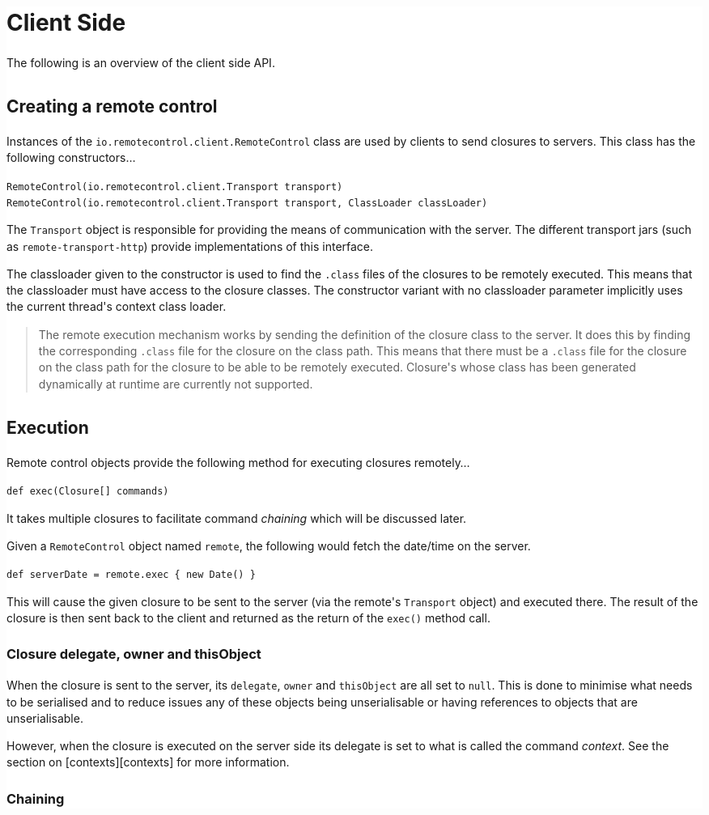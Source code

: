 # Client Side

The following is an overview of the client side API.

## Creating a remote control

Instances of the `io.remotecontrol.client.RemoteControl` class are used by clients to send closures to servers. This class has the following constructors…

    RemoteControl(io.remotecontrol.client.Transport transport)
    RemoteControl(io.remotecontrol.client.Transport transport, ClassLoader classLoader)

The `Transport` object is responsible for providing the means of communication with the server. The different transport jars (such as `remote-transport-http`) provide implementations of this interface. 

The classloader given to the constructor is used to find the `.class` files of the closures to be remotely executed. This means that the classloader must have access to the closure classes. The constructor variant with no classloader parameter implicitly uses the current thread's context class loader.

> The remote execution mechanism works by sending the definition of the closure class to the server. It does this by finding the corresponding `.class` file for the closure on the class path. This means that there must be a `.class` file for the closure on the class path for the closure to be able to be remotely executed. Closure's whose class has been generated dynamically at runtime are currently not supported.

## Execution

Remote control objects provide the following method for executing closures remotely…

    def exec(Closure[] commands)

It takes multiple closures to facilitate command *chaining* which will be discussed later.

Given a `RemoteControl` object named `remote`, the following would fetch the date/time on the server.

    def serverDate = remote.exec { new Date() }

This will cause the given closure to be sent to the server (via the remote's `Transport` object) and executed there. The result of the closure is then sent back to the client and returned as the return of the `exec()` method call.

### Closure delegate, owner and thisObject

When the closure is sent to the server, its `delegate`, `owner` and `thisObject` are all set to `null`. This is done to minimise what needs to be serialised and to reduce issues any of these objects being unserialisable or having references to objects that are unserialisable.

However, when the closure is executed on the server side its delegate is set to what is called the command *context*. See the section on [contexts][contexts] for more information.

### Chaining
